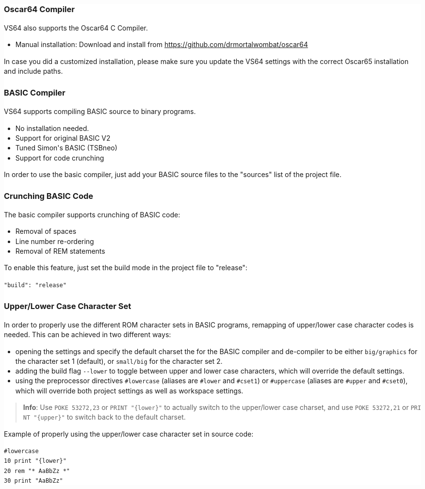 ### Oscar64 Compiler

VS64 also supports the Oscar64 C Compiler.

* Manual installation: Download and install from https://github.com/drmortalwombat/oscar64

In case you did a customized installation, please make sure you update the VS64 settings with the correct Oscar65 installation and include paths.

### BASIC Compiler

VS64 supports compiling BASIC source to binary programs.

* No installation needed.
* Support for original BASIC V2
* Tuned Simon's BASIC (TSBneo)
* Support for code crunching

In order to use the basic compiler, just add your BASIC source files to the "sources" list of the project file.

### Crunching BASIC Code

The basic compiler supports crunching of BASIC code:

* Removal of spaces
* Line number re-ordering
* Removal of REM statements

To enable this feature, just set the build mode in the project file to "release":

```
"build": "release"
```

### Upper/Lower Case Character Set

In order to properly use the different ROM character sets in BASIC programs, remapping of upper/lower case character codes is needed. This can be achieved in two different ways:

- opening the settings and specify the default charset the for the BASIC compiler and de-compiler to be either `big/graphics` for the character set 1 (default), or `small/big` for the character set 2.
- adding the build flag `--lower` to toggle between upper and lower case characters, which will override the default settings.
- using the preprocessor directives `#lowercase` (aliases are `#lower` and `#cset1`) or `#uppercase` (aliases are `#upper` and `#cset0`), which will override both project settings as well as workspace settings.

> **Info**: Use `POKE 53272,23` or `PRINT "{lower}"` to actually switch to the upper/lower case charset, and use `POKE 53272,21` or `PRINT "{upper}"` to switch back to the default charset.

Example of properly using the upper/lower case character set in source code:

```
#lowercase
10 print "{lower}"
20 rem "* AaBbZz *"
30 print "AaBbZz"
```

